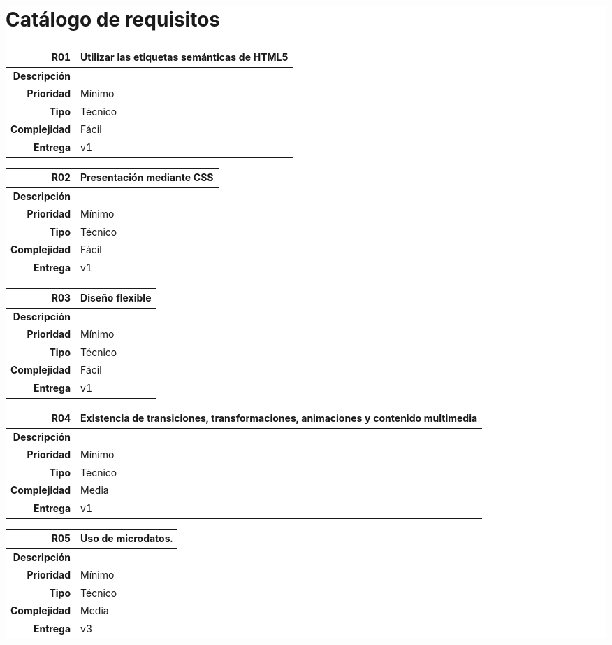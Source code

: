 
# Catálogo de requisitos

| **R01**     | **Utilizar las etiquetas semánticas de HTML5**           |
| --------------: | :------------------- |
| **Descripción** |              |
| **Prioridad**   | Mínimo           |
| **Tipo**        | Técnico                |
| **Complejidad** | Fácil         |
| **Entrega**     | v1             |


| **R02**     | **Presentación mediante CSS**           |
| --------------: | :------------------- |
| **Descripción** |              |
| **Prioridad**   | Mínimo           |
| **Tipo**        | Técnico                |
| **Complejidad** | Fácil         |
| **Entrega**     | v1             |


| **R03**     | **Diseño flexible**           |
| --------------: | :------------------- |
| **Descripción** |              |
| **Prioridad**   | Mínimo           |
| **Tipo**        | Técnico                |
| **Complejidad** | Fácil         |
| **Entrega**     | v1             |


| **R04**     | **Existencia de transiciones, transformaciones, animaciones y contenido multimedia**           |
| --------------: | :------------------- |
| **Descripción** |              |
| **Prioridad**   | Mínimo           |
| **Tipo**        | Técnico                |
| **Complejidad** | Media         |
| **Entrega**     | v1             |


| **R05**     | **Uso de microdatos.**           |
| --------------: | :------------------- |
| **Descripción** |              |
| **Prioridad**   | Mínimo           |
| **Tipo**        | Técnico                |
| **Complejidad** | Media         |
| **Entrega**     | v3             |
